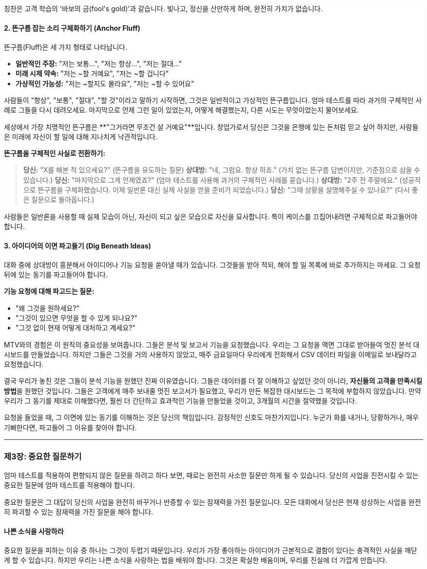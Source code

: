 칭찬은 고객 학습의 '바보의 금(fool's gold)'과 같습니다. 빛나고, 정신을 산만하게 하며, 완전히 가치가 없습니다.

#### **2. 뜬구름 잡는 소리 구체화하기 (Anchor Fluff)**

뜬구름(Fluff)은 세 가지 형태로 나타납니다.
*   **일반적인 주장:** "저는 보통...", "저는 항상...", "저는 절대..."
*   **미래 시제 약속:** "저는 ~할 거예요", "저는 ~할 겁니다"
*   **가상적인 가능성:** "저는 ~할지도 몰라요", "저는 ~할 수 있어요"

사람들이 "항상", "보통", "절대", "할 것"이라고 말하기 시작하면, 그것은 일반적이고 가상적인 뜬구름입니다. 엄마 테스트를 따라 과거의 구체적인 사례로 그들을 다시 데려오세요. 마지막으로 언제 그런 일이 있었는지, 어떻게 해결했는지, 다른 시도는 무엇이었는지 물어보세요.

세상에서 가장 치명적인 뜬구름은 **"그거라면 무조건 살 거예요"**입니다. 창업가로서 당신은 그것을 은행에 있는 돈처럼 믿고 싶어 하지만, 사람들은 미래에 자신이 할 일에 대해 지나치게 낙관적입니다.

**뜬구름을 구체적인 사실로 전환하기:**
> **당신:** "X를 해본 적 있으세요?" (뜬구름을 유도하는 질문)
> **상대방:** "네, 그럼요. 항상 하죠." (가치 없는 뜬구름 답변이지만, 기준점으로 삼을 수 있습니다.)
> **당신:** "마지막으로 그게 언제였죠?" (엄마 테스트를 사용해 과거의 구체적인 사례를 묻습니다.)
> **상대방:** "2주 전 주말에요." (성공적으로 뜬구름을 구체화했습니다. 이제 일반론 대신 실제 사실을 얻을 준비가 되었습니다.)
> **당신:** "그때 상황을 설명해주실 수 있나요?" (다시 좋은 질문으로 돌아옵니다.)

사람들은 일반론을 사용할 때 실제 모습이 아닌, 자신이 되고 싶은 모습으로 자신을 묘사합니다. 특이 케이스를 끄집어내려면 구체적으로 파고들어야 합니다.

#### **3. 아이디어의 이면 파고들기 (Dig Beneath Ideas)**

대화 중에 상대방이 흥분해서 아이디어나 기능 요청을 쏟아낼 때가 있습니다. 그것들을 받아 적되, 해야 할 일 목록에 바로 추가하지는 마세요. 그 요청 뒤에 있는 동기를 파고들어야 합니다.

**기능 요청에 대해 파고드는 질문:**
*   "왜 그것을 원하세요?"
*   "그것이 있으면 무엇을 할 수 있게 되나요?"
*   "그것 없이 현재 어떻게 대처하고 계세요?"

MTV와의 경험은 이 원칙의 중요성을 보여줍니다. 그들은 분석 및 보고서 기능을 요청했습니다. 우리는 그 요청을 액면 그대로 받아들여 멋진 분석 대시보드를 만들었습니다. 하지만 그들은 그것을 거의 사용하지 않았고, 매주 금요일마다 우리에게 전화해서 CSV 데이터 파일을 이메일로 보내달라고 요청했습니다.

결국 우리가 놓친 것은 그들이 분석 기능을 원했던 진짜 이유였습니다. 그들은 데이터를 더 잘 이해하고 싶었던 것이 아니라, **자신들의 고객을 만족시킬 방법**을 원했던 것입니다. 그들은 고객에게 매주 보내줄 멋진 보고서가 필요했고, 우리가 만든 복잡한 대시보드는 그 목적에 부합하지 않았습니다. 만약 우리가 그 동기를 제대로 이해했다면, 훨씬 더 간단하고 효과적인 기능을 만들었을 것이고, 3개월의 시간을 절약했을 것입니다.

요청을 들었을 때, 그 이면에 있는 동기를 이해하는 것은 당신의 책임입니다. 감정적인 신호도 마찬가지입니다. 누군가 화를 내거나, 당황하거나, 매우 기뻐한다면, 파고들어 그 이유를 찾아야 합니다.

---

### **제3장: 중요한 질문하기**

엄마 테스트를 적용하여 편향되지 않은 질문을 하려고 하다 보면, 때로는 완전히 사소한 질문만 하게 될 수 있습니다. 당신의 사업을 진전시킬 수 있는 중요한 질문에 엄마 테스트를 적용해야 합니다.

중요한 질문은 그 대답이 당신의 사업을 완전히 바꾸거나 반증할 수 있는 잠재력을 가진 질문입니다. 모든 대화에서 당신은 현재 상상하는 사업을 완전히 파괴할 수 있는 잠재력을 가진 질문을 해야 합니다.

#### **나쁜 소식을 사랑하라**

중요한 질문을 피하는 이유 중 하나는 그것이 두렵기 때문입니다. 우리가 가장 좋아하는 아이디어가 근본적으로 결함이 있다는 충격적인 사실을 깨닫게 할 수 있습니다. 하지만 우리는 나쁜 소식을 사랑하는 법을 배워야 합니다. 그것은 확실한 배움이며, 우리를 진실에 더 가깝게 만듭니다.
